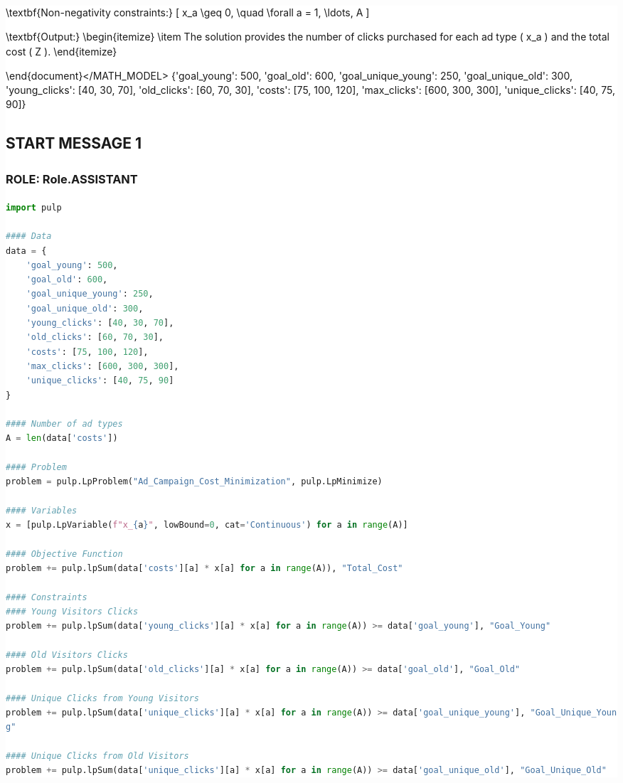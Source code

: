 \textbf{Non-negativity constraints:}
\[
x_a \geq 0, \quad \forall a = 1, \ldots, A
\]

\textbf{Output:}
\begin{itemize}
    \item The solution provides the number of clicks purchased for each ad type \( x_a \) and the total cost \( Z \).
\end{itemize}

\end{document}</MATH_MODEL>
<DATA>
{'goal_young': 500, 'goal_old': 600, 'goal_unique_young': 250, 'goal_unique_old': 300, 'young_clicks': [40, 30, 70], 'old_clicks': [60, 70, 30], 'costs': [75, 100, 120], 'max_clicks': [600, 300, 300], 'unique_clicks': [40, 75, 90]}</DATA>


## START MESSAGE 1 
### ROLE: Role.ASSISTANT
```python
import pulp

#### Data
data = {
    'goal_young': 500,
    'goal_old': 600,
    'goal_unique_young': 250,
    'goal_unique_old': 300,
    'young_clicks': [40, 30, 70],
    'old_clicks': [60, 70, 30],
    'costs': [75, 100, 120],
    'max_clicks': [600, 300, 300],
    'unique_clicks': [40, 75, 90]
}

#### Number of ad types
A = len(data['costs'])

#### Problem
problem = pulp.LpProblem("Ad_Campaign_Cost_Minimization", pulp.LpMinimize)

#### Variables
x = [pulp.LpVariable(f"x_{a}", lowBound=0, cat='Continuous') for a in range(A)]

#### Objective Function
problem += pulp.lpSum(data['costs'][a] * x[a] for a in range(A)), "Total_Cost"

#### Constraints
#### Young Visitors Clicks
problem += pulp.lpSum(data['young_clicks'][a] * x[a] for a in range(A)) >= data['goal_young'], "Goal_Young"

#### Old Visitors Clicks
problem += pulp.lpSum(data['old_clicks'][a] * x[a] for a in range(A)) >= data['goal_old'], "Goal_Old"

#### Unique Clicks from Young Visitors
problem += pulp.lpSum(data['unique_clicks'][a] * x[a] for a in range(A)) >= data['goal_unique_young'], "Goal_Unique_Young"

#### Unique Clicks from Old Visitors
problem += pulp.lpSum(data['unique_clicks'][a] * x[a] for a in range(A)) >= data['goal_unique_old'], "Goal_Unique_Old"
```
